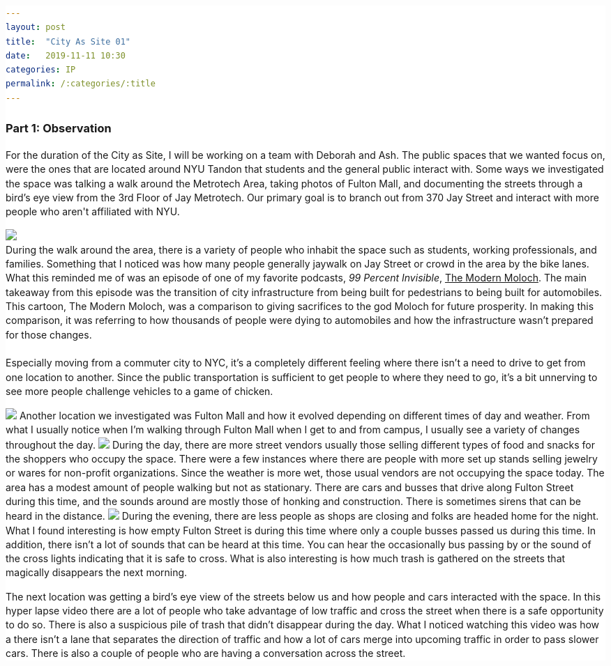 ```yaml
---
layout: post
title:  "City As Site 01"
date:   2019-11-11 10:30
categories: IP
permalink: /:categories/:title
---
```

<h3>Part 1: Observation</h3>

For the duration of the City as Site, I will be working on a team with Deborah and Ash.  The public spaces that we wanted focus on, were the ones that are located around NYU Tandon that students and the general public interact with. Some ways we investigated the space was talking a walk around the Metrotech Area, taking photos of Fulton Mall, and documenting the streets through a bird’s eye view from the 3rd Floor of Jay Metrotech. Our primary goal is to branch out from 370 Jay Street and interact with more people who aren't affiliated with NYU.

<p><img src="http://drive.google.com/uc?export=view&id=1tlb6kR2lieb5PJGZ6mCgJ6BpoxO1V04-" width="60%" align='left'> <br>During the walk around the area, there is a variety of people who inhabit the space such as students, working professionals, and families. Something that I noticed was how many people generally jaywalk on Jay Street or crowd in the area by the bike lanes. What this reminded me of was an episode of one of my favorite podcasts, <i>99 Percent Invisible</i>, <a href='https://99percentinvisible.org/episode/episode-76-the-modern-moloch/'> The Modern Moloch</a>. The main takeaway from this episode was the transition of city infrastructure from being built for pedestrians to being built for automobiles. This cartoon, The Modern Moloch, was a comparison to giving sacrifices to the god Moloch for future prosperity. In making this comparison, it was referring to how thousands of people were dying to automobiles and how the infrastructure wasn’t prepared for those changes. <br><br>Especially  moving from a commuter city to NYC, it’s a completely different feeling where there isn’t a need to drive to get from one location to another. Since the public transportation is sufficient to get people to where they need to go, it’s a bit unnerving to see more people challenge vehicles to a game of chicken. </p>


<img src="http://drive.google.com/uc?export=view&id=1xKjEBUjkwZLzF0Qfj8QUBd7JCVUW085b" width="100%">
Another location we investigated was Fulton Mall and how it evolved depending on different times of day and weather. From what I usually notice when I’m walking through Fulton Mall when I get to and from campus, I usually see a variety of changes throughout the day. 

<img src="http://drive.google.com/uc?export=view&id=1tF_rXneBeAFvfGyBWE6ntr9RMkfr7XJQ" width="100%">
During the day, there are more street vendors usually those selling different types of food and snacks for the shoppers who occupy the space. There were a few instances where there are people with more set up stands selling jewelry or wares for non-profit organizations. Since the weather is more wet, those usual vendors are not occupying the space today. The area has a modest amount of people walking but not as stationary. There are cars and busses that drive along Fulton Street during this time, and the sounds around are mostly those of honking and construction. There is sometimes sirens that can be heard in the distance. 

<img src="http://drive.google.com/uc?export=view&id=1QIfh22NpLR97riWedAea5qrSF9GRyD85" width="100%">
During the evening, there are less people as shops are closing and folks are headed home for the night. What I found interesting is how empty Fulton Street is during this time where only a couple busses passed us during this time. In addition, there isn’t a lot of sounds that can be heard at this time. You can hear the occasionally bus passing by or the sound of the cross lights indicating that it is safe to cross. What is also interesting is how much trash is gathered on the streets that magically disappears the next morning. 

<p align="middle"><video width="100%" controls>
  <source src="http://drive.google.com/uc?export=view&id=1VnAAY52gqviuzGV1Q1RZ0ZypH34UhiBY" type="video/mp4">
Your browser does not support the video tag.
</video></p>
The next location was getting a bird’s eye view of the streets below us and how people and cars interacted with the space. In this hyper lapse video there are a lot of people who take advantage of low traffic and cross the street when there is a safe opportunity to do so. There is also a suspicious pile of trash that didn’t disappear during the day. What I noticed watching this video was how a there isn’t a lane that separates the direction of traffic and how a lot of cars merge into upcoming traffic in order to pass slower cars. There is also a couple of people who are having a conversation across the street. 
